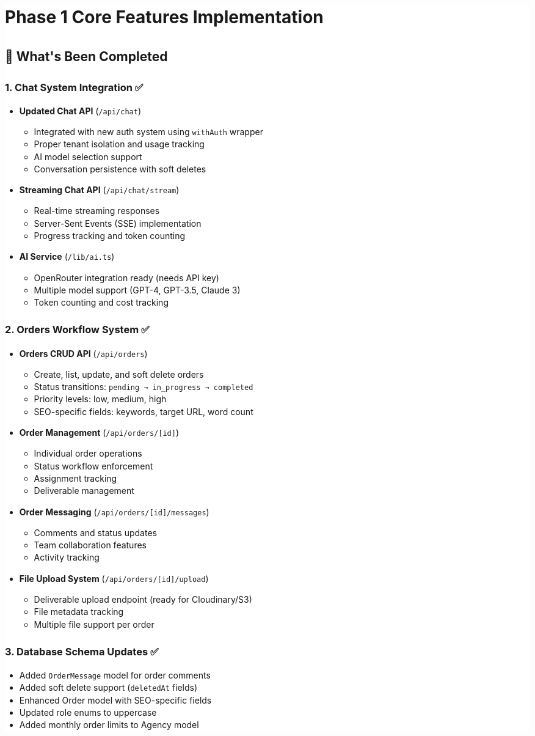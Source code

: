 # Phase 1 Core Features Implementation

## 🎉 What's Been Completed

### 1. Chat System Integration ✅
- **Updated Chat API** (`/api/chat`) 
  - Integrated with new auth system using `withAuth` wrapper
  - Proper tenant isolation and usage tracking
  - AI model selection support
  - Conversation persistence with soft deletes
  
- **Streaming Chat API** (`/api/chat/stream`)
  - Real-time streaming responses
  - Server-Sent Events (SSE) implementation
  - Progress tracking and token counting

- **AI Service** (`/lib/ai.ts`)
  - OpenRouter integration ready (needs API key)
  - Multiple model support (GPT-4, GPT-3.5, Claude 3)
  - Token counting and cost tracking

### 2. Orders Workflow System ✅
- **Orders CRUD API** (`/api/orders`)
  - Create, list, update, and soft delete orders
  - Status transitions: `pending → in_progress → completed`
  - Priority levels: low, medium, high
  - SEO-specific fields: keywords, target URL, word count

- **Order Management** (`/api/orders/[id]`)
  - Individual order operations
  - Status workflow enforcement
  - Assignment tracking
  - Deliverable management

- **Order Messaging** (`/api/orders/[id]/messages`)
  - Comments and status updates
  - Team collaboration features
  - Activity tracking

- **File Upload System** (`/api/orders/[id]/upload`)
  - Deliverable upload endpoint (ready for Cloudinary/S3)
  - File metadata tracking
  - Multiple file support per order

### 3. Database Schema Updates ✅
- Added `OrderMessage` model for order comments
- Added soft delete support (`deletedAt` fields)
- Enhanced Order model with SEO-specific fields
- Updated role enums to uppercase
- Added monthly order limits to Agency model
